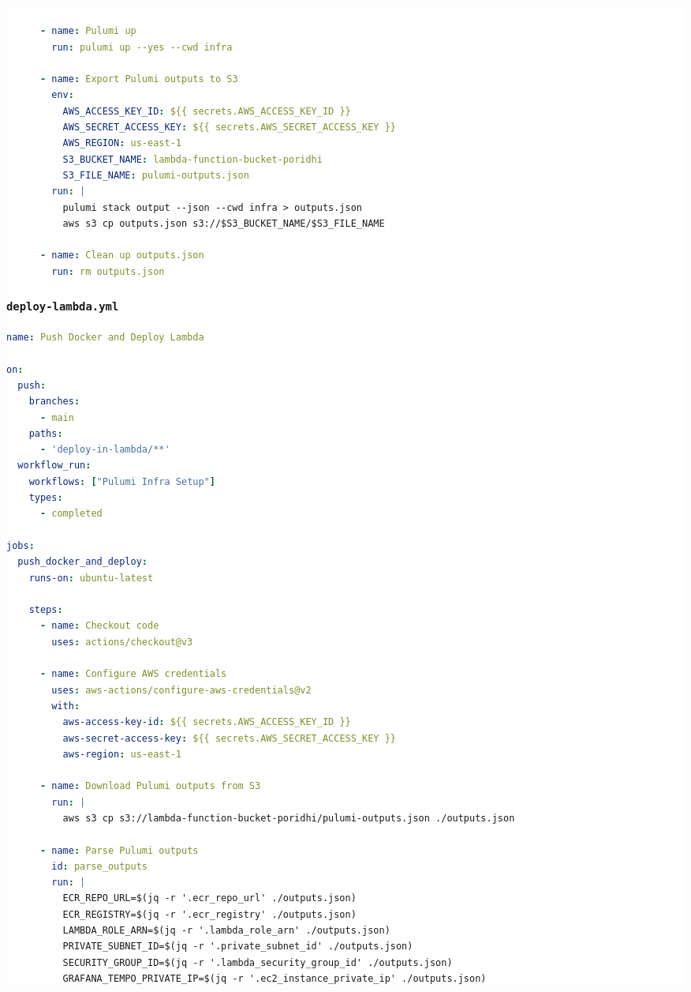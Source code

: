 ```yaml

      - name: Pulumi up
        run: pulumi up --yes --cwd infra

      - name: Export Pulumi outputs to S3
        env:
          AWS_ACCESS_KEY_ID: ${{ secrets.AWS_ACCESS_KEY_ID }}
          AWS_SECRET_ACCESS_KEY: ${{ secrets.AWS_SECRET_ACCESS_KEY }}
          AWS_REGION: us-east-1
          S3_BUCKET_NAME: lambda-function-bucket-poridhi
          S3_FILE_NAME: pulumi-outputs.json
        run: |
          pulumi stack output --json --cwd infra > outputs.json
          aws s3 cp outputs.json s3://$S3_BUCKET_NAME/$S3_FILE_NAME

      - name: Clean up outputs.json
        run: rm outputs.json
```

### `deploy-lambda.yml`

```yaml
name: Push Docker and Deploy Lambda

on:
  push:
    branches:
      - main
    paths:
      - 'deploy-in-lambda/**'
  workflow_run:
    workflows: ["Pulumi Infra Setup"]
    types:
      - completed

jobs:
  push_docker_and_deploy:
    runs-on: ubuntu-latest

    steps:
      - name: Checkout code
        uses: actions/checkout@v3

      - name: Configure AWS credentials
        uses: aws-actions/configure-aws-credentials@v2
        with:
          aws-access-key-id: ${{ secrets.AWS_ACCESS_KEY_ID }}
          aws-secret-access-key: ${{ secrets.AWS_SECRET_ACCESS_KEY }}
          aws-region: us-east-1

      - name: Download Pulumi outputs from S3
        run: |
          aws s3 cp s3://lambda-function-bucket-poridhi/pulumi-outputs.json ./outputs.json

      - name: Parse Pulumi outputs
        id: parse_outputs
        run: |
          ECR_REPO_URL=$(jq -r '.ecr_repo_url' ./outputs.json)
          ECR_REGISTRY=$(jq -r '.ecr_registry' ./outputs.json)
          LAMBDA_ROLE_ARN=$(jq -r '.lambda_role_arn' ./outputs.json)
          PRIVATE_SUBNET_ID=$(jq -r '.private_subnet_id' ./outputs.json)
          SECURITY_GROUP_ID=$(jq -r '.lambda_security_group_id' ./outputs.json)
          GRAFANA_TEMPO_PRIVATE_IP=$(jq -r '.ec2_instance_private_ip' ./outputs.json)
```